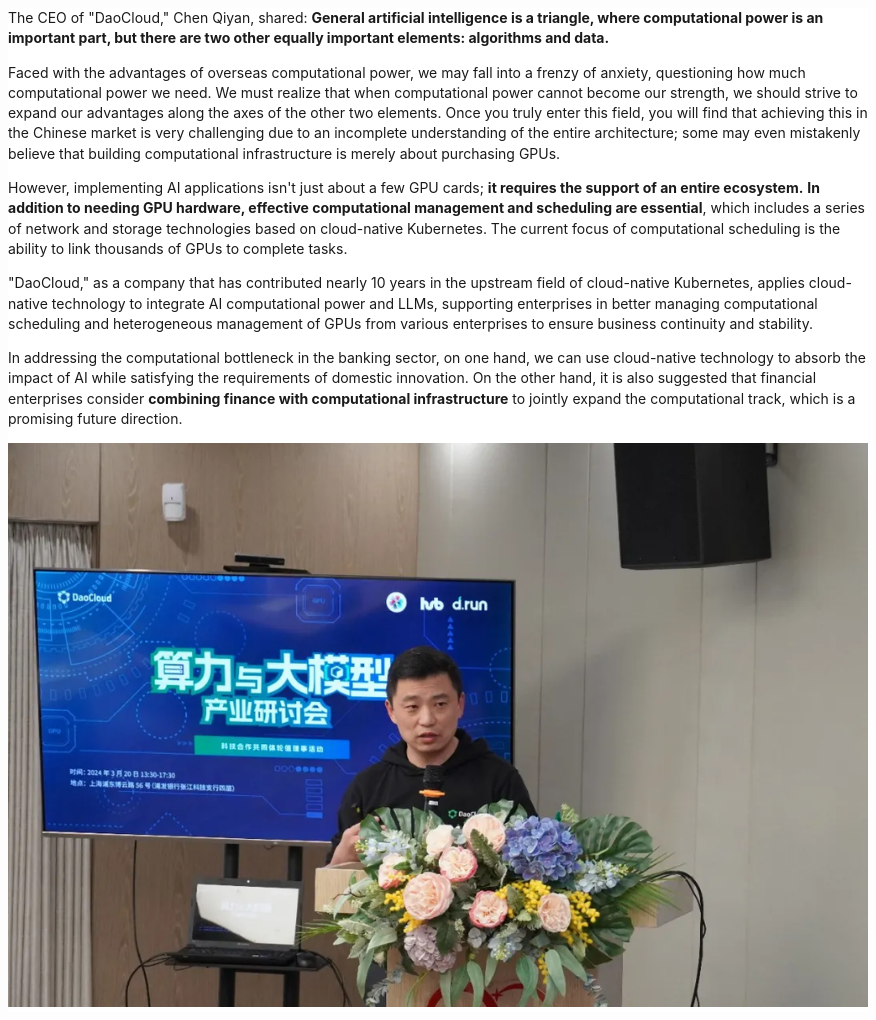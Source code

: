 The CEO of "DaoCloud," Chen Qiyan, shared: **General artificial intelligence is a triangle, where computational power is an important part, but there are two other equally important elements: algorithms and data.**

Faced with the advantages of overseas computational power, we may fall into a frenzy of anxiety, questioning how much computational power we need. We must realize that when computational power cannot become our strength, we should strive to expand our advantages along the axes of the other two elements. Once you truly enter this field, you will find that achieving this in the Chinese market is very challenging due to an incomplete understanding of the entire architecture; some may even mistakenly believe that building computational infrastructure is merely about purchasing GPUs.

However, implementing AI applications isn't just about a few GPU cards; **it requires the support of an entire ecosystem.** **In addition to needing GPU hardware, effective computational management and scheduling are essential**, which includes a series of network and storage technologies based on cloud-native Kubernetes. The current focus of computational scheduling is the ability to link thousands of GPUs to complete tasks.

"DaoCloud," as a company that has contributed nearly 10 years in the upstream field of cloud-native Kubernetes, applies cloud-native technology to integrate AI computational power and LLMs, supporting enterprises in better managing computational scheduling and heterogeneous management of GPUs from various enterprises to ensure business continuity and stability.

In addressing the computational bottleneck in the banking sector, on one hand, we can use cloud-native technology to absorb the impact of AI while satisfying the requirements of domestic innovation. On the other hand, it is also suggested that financial enterprises consider **combining finance with computational infrastructure** to jointly expand the computational track, which is a promising future direction.

![Image](../images/cp02.png)
